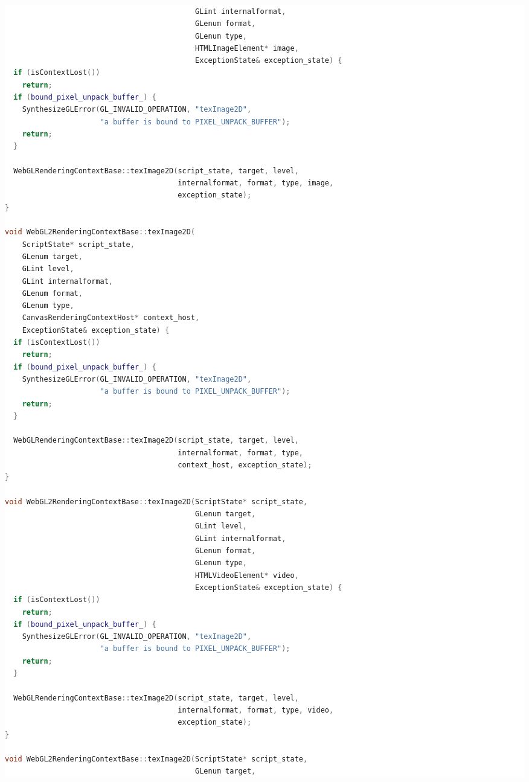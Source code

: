 ```cpp
                                            GLint internalformat,
                                            GLenum format,
                                            GLenum type,
                                            HTMLImageElement* image,
                                            ExceptionState& exception_state) {
  if (isContextLost())
    return;
  if (bound_pixel_unpack_buffer_) {
    SynthesizeGLError(GL_INVALID_OPERATION, "texImage2D",
                      "a buffer is bound to PIXEL_UNPACK_BUFFER");
    return;
  }

  WebGLRenderingContextBase::texImage2D(script_state, target, level,
                                        internalformat, format, type, image,
                                        exception_state);
}

void WebGL2RenderingContextBase::texImage2D(
    ScriptState* script_state,
    GLenum target,
    GLint level,
    GLint internalformat,
    GLenum format,
    GLenum type,
    CanvasRenderingContextHost* context_host,
    ExceptionState& exception_state) {
  if (isContextLost())
    return;
  if (bound_pixel_unpack_buffer_) {
    SynthesizeGLError(GL_INVALID_OPERATION, "texImage2D",
                      "a buffer is bound to PIXEL_UNPACK_BUFFER");
    return;
  }

  WebGLRenderingContextBase::texImage2D(script_state, target, level,
                                        internalformat, format, type,
                                        context_host, exception_state);
}

void WebGL2RenderingContextBase::texImage2D(ScriptState* script_state,
                                            GLenum target,
                                            GLint level,
                                            GLint internalformat,
                                            GLenum format,
                                            GLenum type,
                                            HTMLVideoElement* video,
                                            ExceptionState& exception_state) {
  if (isContextLost())
    return;
  if (bound_pixel_unpack_buffer_) {
    SynthesizeGLError(GL_INVALID_OPERATION, "texImage2D",
                      "a buffer is bound to PIXEL_UNPACK_BUFFER");
    return;
  }

  WebGLRenderingContextBase::texImage2D(script_state, target, level,
                                        internalformat, format, type, video,
                                        exception_state);
}

void WebGL2RenderingContextBase::texImage2D(ScriptState* script_state,
                                            GLenum target,
```